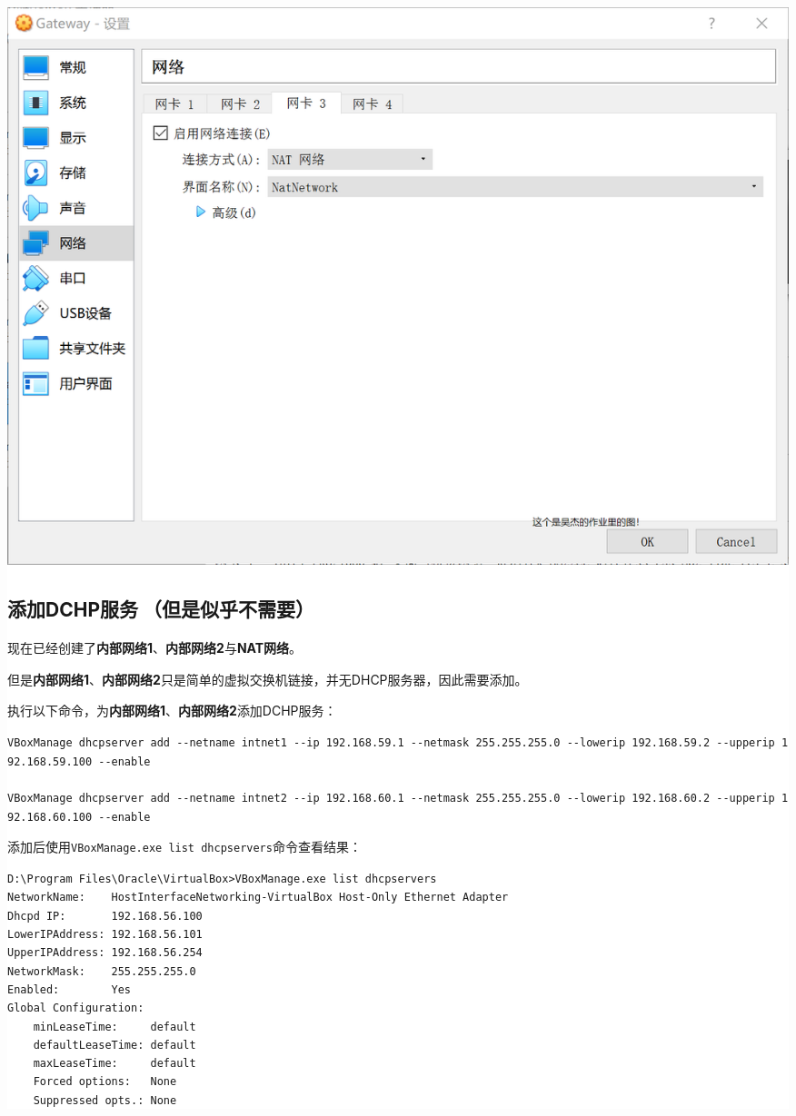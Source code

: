 ![gw_natnetwork.png](gw_natnetwork.png)


## 添加DCHP服务 （但是似乎不需要）

现在已经创建了**内部网络1**、**内部网络2**与**NAT网络**。

但是**内部网络1**、**内部网络2**只是简单的虚拟交换机链接，并无DHCP服务器，因此需要添加。

执行以下命令，为**内部网络1**、**内部网络2**添加DCHP服务：

```
VBoxManage dhcpserver add --netname intnet1 --ip 192.168.59.1 --netmask 255.255.255.0 --lowerip 192.168.59.2 --upperip 192.168.59.100 --enable

VBoxManage dhcpserver add --netname intnet2 --ip 192.168.60.1 --netmask 255.255.255.0 --lowerip 192.168.60.2 --upperip 192.168.60.100 --enable
```


添加后使用`VBoxManage.exe list dhcpservers`命令查看结果：

```
D:\Program Files\Oracle\VirtualBox>VBoxManage.exe list dhcpservers
NetworkName:    HostInterfaceNetworking-VirtualBox Host-Only Ethernet Adapter
Dhcpd IP:       192.168.56.100
LowerIPAddress: 192.168.56.101
UpperIPAddress: 192.168.56.254
NetworkMask:    255.255.255.0
Enabled:        Yes
Global Configuration:
    minLeaseTime:     default
    defaultLeaseTime: default
    maxLeaseTime:     default
    Forced options:   None
    Suppressed opts.: None
```